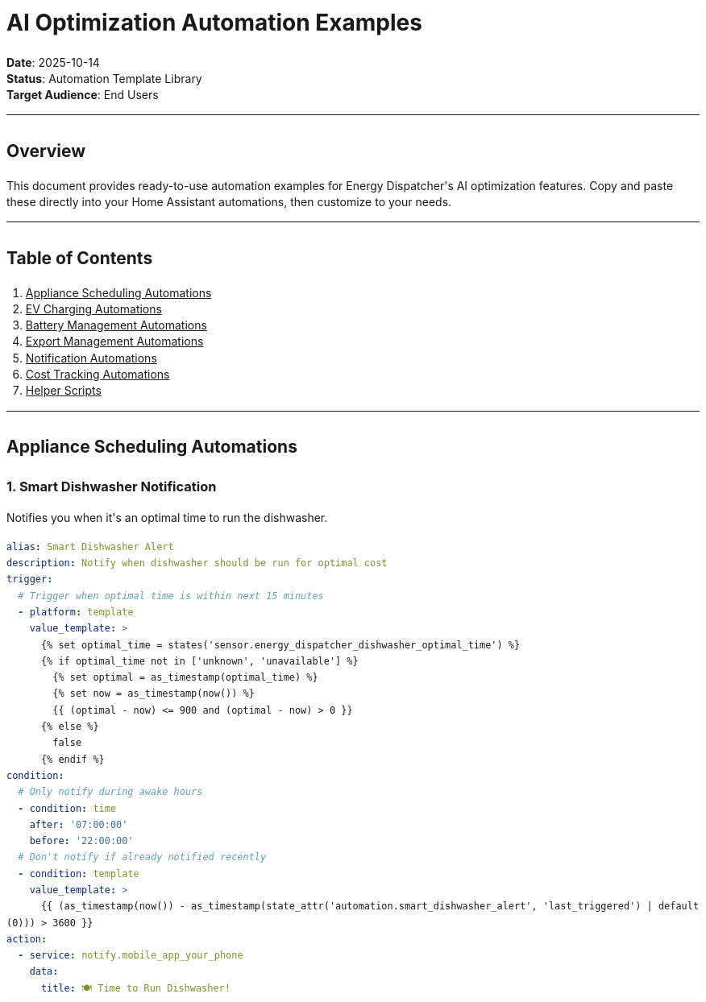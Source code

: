 # AI Optimization Automation Examples

**Date**: 2025-10-14  
**Status**: Automation Template Library  
**Target Audience**: End Users

---

## Overview

This document provides ready-to-use automation examples for Energy Dispatcher's AI optimization features. Copy and paste these directly into your Home Assistant automations, then customize to your needs.

---

## Table of Contents

1. [Appliance Scheduling Automations](#appliance-scheduling-automations)
2. [EV Charging Automations](#ev-charging-automations)
3. [Battery Management Automations](#battery-management-automations)
4. [Export Management Automations](#export-management-automations)
5. [Notification Automations](#notification-automations)
6. [Cost Tracking Automations](#cost-tracking-automations)
7. [Helper Scripts](#helper-scripts)

---

## Appliance Scheduling Automations

### 1. Smart Dishwasher Notification

Notifies you when it's an optimal time to run the dishwasher.

```yaml
alias: Smart Dishwasher Alert
description: Notify when dishwasher should be run for optimal cost
trigger:
  # Trigger when optimal time is within next 15 minutes
  - platform: template
    value_template: >
      {% set optimal_time = states('sensor.energy_dispatcher_dishwasher_optimal_time') %}
      {% if optimal_time not in ['unknown', 'unavailable'] %}
        {% set optimal = as_timestamp(optimal_time) %}
        {% set now = as_timestamp(now()) %}
        {{ (optimal - now) <= 900 and (optimal - now) > 0 }}
      {% else %}
        false
      {% endif %}
condition:
  # Only notify during awake hours
  - condition: time
    after: '07:00:00'
    before: '22:00:00'
  # Don't notify if already notified recently
  - condition: template
    value_template: >
      {{ (as_timestamp(now()) - as_timestamp(state_attr('automation.smart_dishwasher_alert', 'last_triggered') | default(0))) > 3600 }}
action:
  - service: notify.mobile_app_your_phone
    data:
      title: 🍽️ Time to Run Dishwasher!
```
